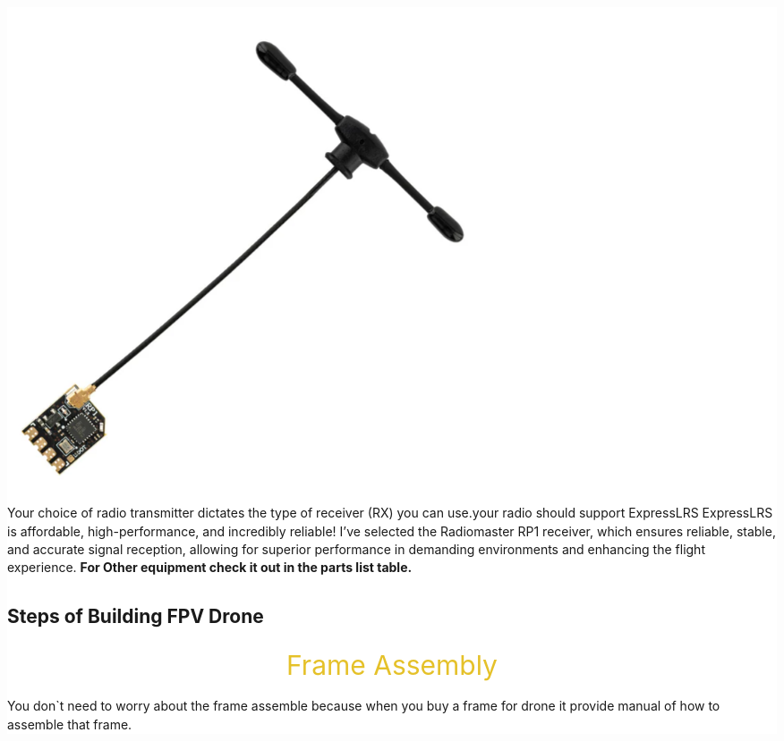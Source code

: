  ![alt text](img/radioreceiver.png)

Your choice of radio transmitter dictates the type of receiver (RX) you can use.your radio should support ExpressLRS
 ExpressLRS is affordable, high-performance, and incredibly reliable!
  I’ve selected the Radiomaster RP1 receiver, which ensures reliable, stable, and accurate signal reception, allowing for superior performance in demanding environments and enhancing the flight experience.
**For Other equipment check it out in the parts list table.**

## Steps of Building FPV Drone

<p align="center"><span style="color:#E5C129; font-size:30px">Frame Assembly</span><br></p>
You don`t need to worry about the frame assemble because when you buy a frame for drone it provide manual of how to assemble that frame.
